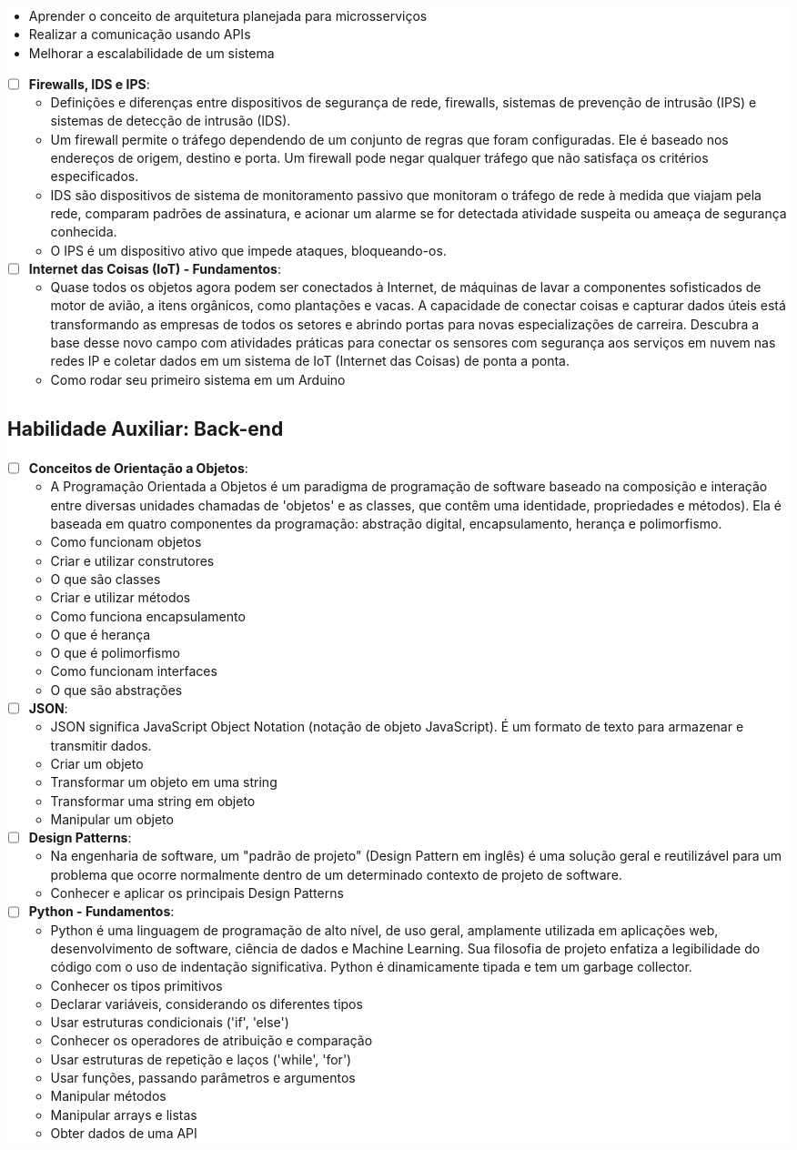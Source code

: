    - Aprender o conceito de arquitetura planejada para microsserviços
   - Realizar a comunicação usando APIs
   - Melhorar a escalabilidade de um sistema
- [ ] **Firewalls, IDS e IPS**:
   - Definições e diferenças entre dispositivos de segurança de rede, firewalls, sistemas de prevenção de intrusão (IPS) e sistemas de detecção de intrusão (IDS).
   - Um firewall permite o tráfego dependendo de um conjunto de regras que foram configuradas. Ele é baseado nos endereços de origem, destino e porta. Um firewall pode negar qualquer tráfego que não satisfaça os critérios especificados.
   - IDS são dispositivos de sistema de monitoramento passivo que monitoram o tráfego de rede à medida que viajam pela rede, comparam padrões de assinatura, e acionar um alarme se for detectada atividade suspeita ou ameaça de segurança conhecida.
   - O IPS é um dispositivo ativo que impede ataques, bloqueando-os.
- [ ] **Internet das Coisas (IoT) - Fundamentos**:
   - Quase todos os objetos agora podem ser conectados à Internet, de máquinas de lavar a componentes sofisticados de motor de avião, a itens orgânicos, como plantações e vacas. A capacidade de conectar coisas e capturar dados úteis está transformando as empresas de todos os setores e abrindo portas para novas especializações de carreira. Descubra a base desse novo campo com atividades práticas para conectar os sensores com segurança aos serviços em nuvem nas redes IP e coletar dados em um sistema de IoT (Internet das Coisas) de ponta a ponta.
   - Como rodar seu primeiro sistema em um Arduino
## Habilidade Auxiliar: Back-end 
- [ ] **Conceitos de Orientação a Objetos**:
   - A Programação Orientada a Objetos é um paradigma de programação de software baseado na composição e interação entre diversas unidades chamadas de 'objetos' e as classes, que contêm uma identidade, propriedades e métodos). Ela é baseada em quatro componentes da programação: abstração digital, encapsulamento, herança e polimorfismo.
   - Como funcionam objetos
   - Criar e utilizar construtores
   - O que são classes
   - Criar e utilizar métodos
   - Como funciona encapsulamento
   - O que é herança
   - O que é polimorfismo
   - Como funcionam interfaces
   - O que são abstrações
- [ ] **JSON**:
   - JSON significa JavaScript Object Notation (notação de objeto JavaScript). É um formato de texto para armazenar e transmitir dados.
   - Criar um objeto
   - Transformar um objeto em uma string
   - Transformar uma string em objeto
   - Manipular um objeto
- [ ] **Design Patterns**:
   - Na engenharia de software, um "padrão de projeto" (Design Pattern em inglês) é uma solução geral e reutilizável para um problema que ocorre normalmente dentro de um determinado contexto de projeto de software.
   - Conhecer e aplicar os principais Design Patterns
- [ ] **Python - Fundamentos**:
   - Python é uma linguagem de programação de alto nível, de uso geral, amplamente utilizada em aplicações web, desenvolvimento de software, ciência de dados e Machine Learning. Sua filosofia de projeto enfatiza a legibilidade do código com o uso de indentação significativa. Python é dinamicamente tipada e tem um garbage collector.
   - Conhecer os tipos primitivos
   - Declarar variáveis, considerando os diferentes tipos
   - Usar estruturas condicionais ('if', 'else')
   - Conhecer os operadores de atribuição e comparação
   - Usar estruturas de repetição e laços ('while', 'for')
   - Usar funções, passando parâmetros e argumentos
   - Manipular métodos
   - Manipular arrays e listas
   - Obter dados de uma API